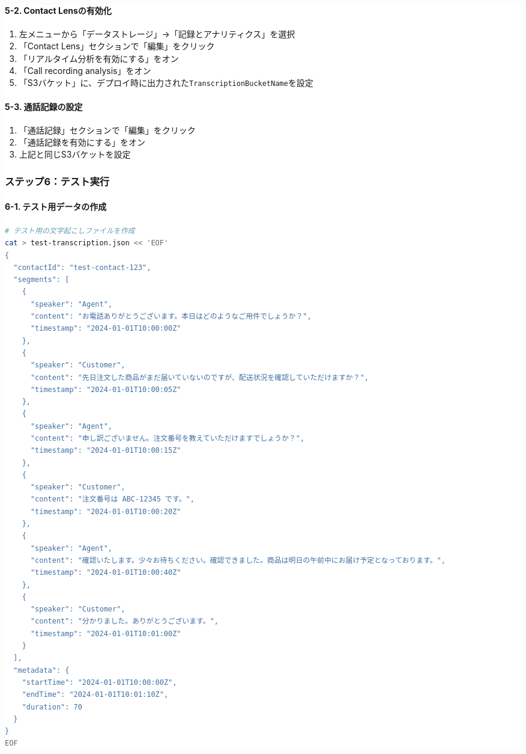 #### 5-2. Contact Lensの有効化
1. 左メニューから「データストレージ」→「記録とアナリティクス」を選択
2. 「Contact Lens」セクションで「編集」をクリック
3. 「リアルタイム分析を有効にする」をオン
4. 「Call recording analysis」をオン
5. 「S3バケット」に、デプロイ時に出力された`TranscriptionBucketName`を設定

#### 5-3. 通話記録の設定
1. 「通話記録」セクションで「編集」をクリック
2. 「通話記録を有効にする」をオン
3. 上記と同じS3バケットを設定

### ステップ6：テスト実行

#### 6-1. テスト用データの作成
```bash
# テスト用の文字起こしファイルを作成
cat > test-transcription.json << 'EOF'
{
  "contactId": "test-contact-123",
  "segments": [
    {
      "speaker": "Agent",
      "content": "お電話ありがとうございます。本日はどのようなご用件でしょうか？",
      "timestamp": "2024-01-01T10:00:00Z"
    },
    {
      "speaker": "Customer",
      "content": "先日注文した商品がまだ届いていないのですが、配送状況を確認していただけますか？",
      "timestamp": "2024-01-01T10:00:05Z"
    },
    {
      "speaker": "Agent",
      "content": "申し訳ございません。注文番号を教えていただけますでしょうか？",
      "timestamp": "2024-01-01T10:00:15Z"
    },
    {
      "speaker": "Customer",
      "content": "注文番号は ABC-12345 です。",
      "timestamp": "2024-01-01T10:00:20Z"
    },
    {
      "speaker": "Agent",
      "content": "確認いたします。少々お待ちください。確認できました。商品は明日の午前中にお届け予定となっております。",
      "timestamp": "2024-01-01T10:00:40Z"
    },
    {
      "speaker": "Customer",
      "content": "分かりました。ありがとうございます。",
      "timestamp": "2024-01-01T10:01:00Z"
    }
  ],
  "metadata": {
    "startTime": "2024-01-01T10:00:00Z",
    "endTime": "2024-01-01T10:01:10Z",
    "duration": 70
  }
}
EOF
```
